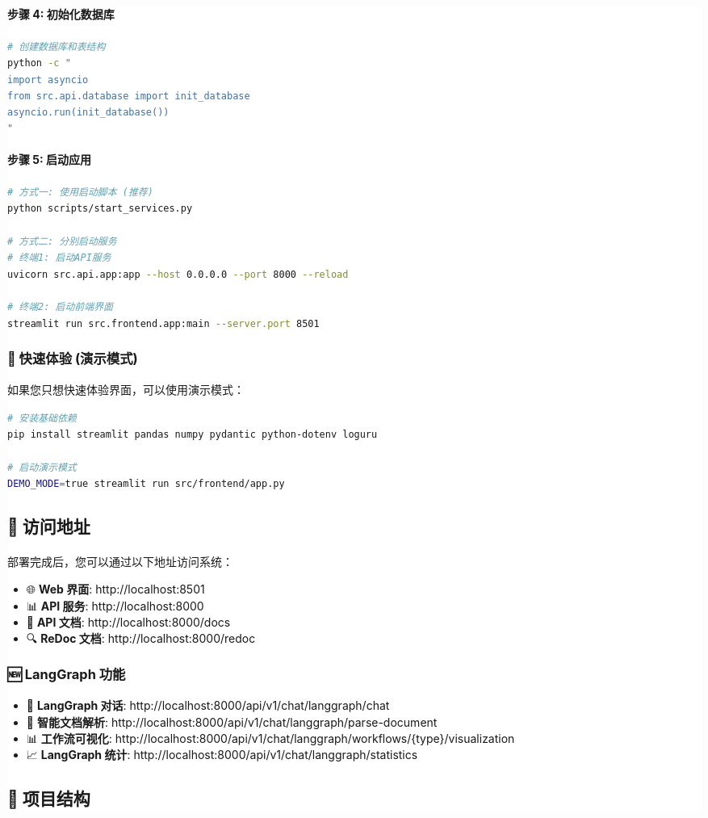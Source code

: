 
#### 步骤 4: 初始化数据库

```bash
# 创建数据库和表结构
python -c "
import asyncio
from src.api.database import init_database
asyncio.run(init_database())
"
```

#### 步骤 5: 启动应用

```bash
# 方式一: 使用启动脚本 (推荐)
python scripts/start_services.py

# 方式二: 分别启动服务
# 终端1: 启动API服务
uvicorn src.api.app:app --host 0.0.0.0 --port 8000 --reload

# 终端2: 启动前端界面
streamlit run src.frontend.app:main --server.port 8501
```

### 🎯 快速体验 (演示模式)

如果您只想快速体验界面，可以使用演示模式：

```bash
# 安装基础依赖
pip install streamlit pandas numpy pydantic python-dotenv loguru

# 启动演示模式
DEMO_MODE=true streamlit run src/frontend/app.py
```

## 📱 访问地址

部署完成后，您可以通过以下地址访问系统：

- 🌐 **Web 界面**: http://localhost:8501
- 📊 **API 服务**: http://localhost:8000
- 📖 **API 文档**: http://localhost:8000/docs
- 🔍 **ReDoc 文档**: http://localhost:8000/redoc

### 🆕 LangGraph 功能

- 🔄 **LangGraph 对话**: http://localhost:8000/api/v1/chat/langgraph/chat
- 📄 **智能文档解析**: http://localhost:8000/api/v1/chat/langgraph/parse-document
- 📊 **工作流可视化**: http://localhost:8000/api/v1/chat/langgraph/workflows/{type}/visualization
- 📈 **LangGraph 统计**: http://localhost:8000/api/v1/chat/langgraph/statistics

## 📁 项目结构
